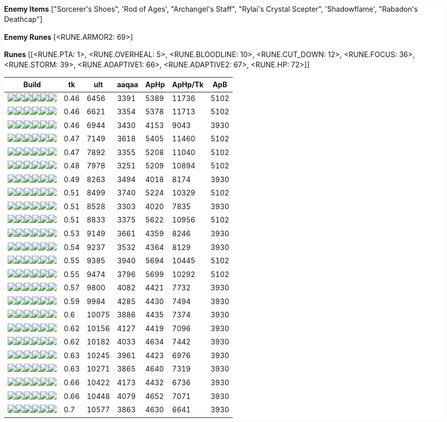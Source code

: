 **Enemy Items** ["Sorcerer's Shoes", 'Rod of Ages', "Archangel's Staff", "Rylai's Crystal Scepter", 'Shadowflame', "Rabadon's Deathcap"]


**Enemy Runes** [<RUNE.ARMOR2: 69>]


**Runes** [[<RUNE.PTA: 1>, <RUNE.OVERHEAL: 5>, <RUNE.BLOODLINE: 10>, <RUNE.CUT_DOWN: 12>, <RUNE.FOCUS: 36>, <RUNE.STORM: 39>, <RUNE.ADAPTIVE1: 66>, <RUNE.ADAPTIVE2: 67>, <RUNE.HP: 72>]]




Build | tk | ult | aaqaa |ApHp | ApHp/Tk | ApB
-|-|-|-|-|-|-
![](/item/3142.png)![](/item/3036.png)![](/item/6672.png)![](/item/3085.png)![](/item/3091.png)![](/item/3153.png)|0.46|6456|3391|5389|11736|5102
![](/item/3142.png)![](/item/3036.png)![](/item/6672.png)![](/item/3091.png)![](/item/3115.png)![](/item/3153.png)|0.46|6621|3354|5378|11713|5102
![](/item/3142.png)![](/item/3036.png)![](/item/6672.png)![](/item/3087.png)![](/item/3153.png)![](/item/3115.png)|0.46|6944|3430|4153|9043|3930
![](/item/3142.png)![](/item/3036.png)![](/item/6672.png)![](/item/3087.png)![](/item/3153.png)![](/item/3091.png)|0.47|7149|3618|5405|11460|5102
![](/item/6676.png)![](/item/3142.png)![](/item/3036.png)![](/item/3091.png)![](/item/6672.png)![](/item/3115.png)|0.47|7892|3355|5208|11040|5102
![](/item/6676.png)![](/item/3142.png)![](/item/3036.png)![](/item/3091.png)![](/item/3087.png)![](/item/3115.png)|0.48|7978|3251|5209|10894|5102
![](/item/6676.png)![](/item/3142.png)![](/item/6672.png)![](/item/3036.png)![](/item/3087.png)![](/item/3115.png)|0.49|8263|3494|4018|8174|3930
![](/item/6676.png)![](/item/3142.png)![](/item/3036.png)![](/item/3091.png)![](/item/6672.png)![](/item/3087.png)|0.51|8499|3740|5224|10329|5102
![](/item/6676.png)![](/item/3142.png)![](/item/3087.png)![](/item/3036.png)![](/item/3095.png)![](/item/3115.png)|0.51|8528|3303|4020|7835|3930
![](/item/6676.png)![](/item/3142.png)![](/item/3036.png)![](/item/3091.png)![](/item/3072.png)![](/item/3115.png)|0.51|8833|3375|5622|10956|5102
![](/item/6676.png)![](/item/3142.png)![](/item/6672.png)![](/item/3036.png)![](/item/3072.png)![](/item/3115.png)|0.53|9149|3661|4359|8246|3930
![](/item/6676.png)![](/item/3142.png)![](/item/3087.png)![](/item/3036.png)![](/item/3072.png)![](/item/3115.png)|0.54|9237|3532|4364|8129|3930
![](/item/6676.png)![](/item/3142.png)![](/item/3036.png)![](/item/3091.png)![](/item/6672.png)![](/item/3072.png)|0.55|9385|3940|5694|10445|5102
![](/item/6676.png)![](/item/3142.png)![](/item/3036.png)![](/item/3091.png)![](/item/3087.png)![](/item/3072.png)|0.55|9474|3796|5699|10292|5102
![](/item/6676.png)![](/item/3142.png)![](/item/6672.png)![](/item/3036.png)![](/item/3087.png)![](/item/3072.png)|0.57|9800|4082|4421|7732|3930
![](/item/6676.png)![](/item/3142.png)![](/item/6672.png)![](/item/3036.png)![](/item/3095.png)![](/item/3072.png)|0.59|9984|4285|4430|7494|3930
![](/item/6676.png)![](/item/3142.png)![](/item/3087.png)![](/item/3036.png)![](/item/3095.png)![](/item/3072.png)|0.6|10075|3886|4435|7374|3930
![](/item/6676.png)![](/item/3142.png)![](/item/6672.png)![](/item/3036.png)![](/item/3072.png)![](/item/3004.png)|0.62|10156|4127|4419|7096|3930
![](/item/6676.png)![](/item/3142.png)![](/item/6672.png)![](/item/3036.png)![](/item/3072.png)![](/item/3074.png)|0.62|10182|4033|4634|7442|3930
![](/item/6676.png)![](/item/3142.png)![](/item/3087.png)![](/item/3036.png)![](/item/3072.png)![](/item/3004.png)|0.63|10245|3961|4423|6976|3930
![](/item/6676.png)![](/item/3142.png)![](/item/3087.png)![](/item/3036.png)![](/item/3072.png)![](/item/3074.png)|0.63|10271|3865|4640|7319|3930
![](/item/3142.png)![](/item/3036.png)![](/item/3095.png)![](/item/6676.png)![](/item/3072.png)![](/item/3004.png)|0.66|10422|4173|4432|6736|3930
![](/item/3142.png)![](/item/3036.png)![](/item/3095.png)![](/item/6676.png)![](/item/3072.png)![](/item/3074.png)|0.66|10448|4079|4652|7071|3930
![](/item/6676.png)![](/item/3142.png)![](/item/3036.png)![](/item/3072.png)![](/item/3004.png)![](/item/3074.png)|0.7|10577|3863|4630|6641|3930

